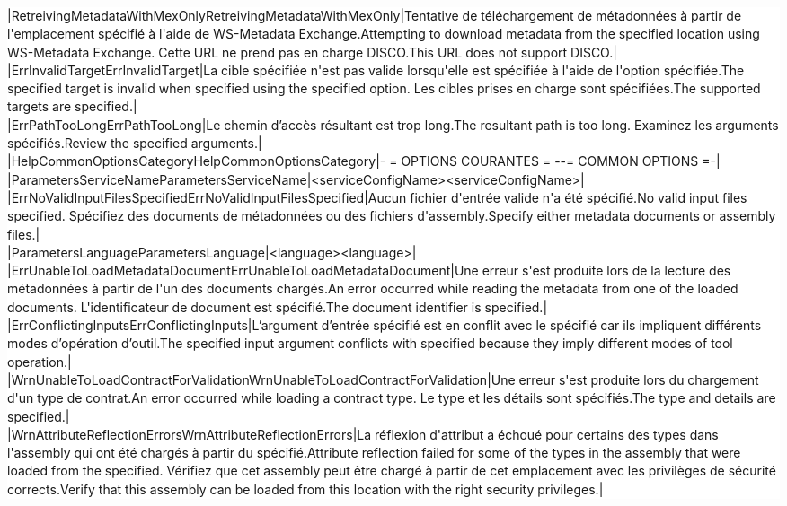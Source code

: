 |<span data-ttu-id="bfc87-325">RetreivingMetadataWithMexOnly</span><span class="sxs-lookup"><span data-stu-id="bfc87-325">RetreivingMetadataWithMexOnly</span></span>|<span data-ttu-id="bfc87-326">Tentative de téléchargement de métadonnées à partir de l'emplacement spécifié à l'aide de WS-Metadata Exchange.</span><span class="sxs-lookup"><span data-stu-id="bfc87-326">Attempting to download metadata from the specified location using WS-Metadata Exchange.</span></span> <span data-ttu-id="bfc87-327">Cette URL ne prend pas en charge DISCO.</span><span class="sxs-lookup"><span data-stu-id="bfc87-327">This URL does not support DISCO.</span></span>|  
|<span data-ttu-id="bfc87-328">ErrInvalidTarget</span><span class="sxs-lookup"><span data-stu-id="bfc87-328">ErrInvalidTarget</span></span>|<span data-ttu-id="bfc87-329">La cible spécifiée n'est pas valide lorsqu'elle est spécifiée à l'aide de l'option spécifiée.</span><span class="sxs-lookup"><span data-stu-id="bfc87-329">The specified target is invalid when specified using the specified option.</span></span> <span data-ttu-id="bfc87-330">Les cibles prises en charge sont spécifiées.</span><span class="sxs-lookup"><span data-stu-id="bfc87-330">The supported targets are specified.</span></span>|  
|<span data-ttu-id="bfc87-331">ErrPathTooLong</span><span class="sxs-lookup"><span data-stu-id="bfc87-331">ErrPathTooLong</span></span>|<span data-ttu-id="bfc87-332">Le chemin d’accès résultant est trop long.</span><span class="sxs-lookup"><span data-stu-id="bfc87-332">The resultant path is too long.</span></span> <span data-ttu-id="bfc87-333">Examinez les arguments spécifiés.</span><span class="sxs-lookup"><span data-stu-id="bfc87-333">Review the specified arguments.</span></span>|  
|<span data-ttu-id="bfc87-334">HelpCommonOptionsCategory</span><span class="sxs-lookup"><span data-stu-id="bfc87-334">HelpCommonOptionsCategory</span></span>|<span data-ttu-id="bfc87-335">- = OPTIONS COURANTES = -</span><span class="sxs-lookup"><span data-stu-id="bfc87-335">-= COMMON OPTIONS =-</span></span>|  
|<span data-ttu-id="bfc87-336">ParametersServiceName</span><span class="sxs-lookup"><span data-stu-id="bfc87-336">ParametersServiceName</span></span>|<span data-ttu-id="bfc87-337">\<serviceConfigName></span><span class="sxs-lookup"><span data-stu-id="bfc87-337">\<serviceConfigName></span></span>|  
|<span data-ttu-id="bfc87-338">ErrNoValidInputFilesSpecified</span><span class="sxs-lookup"><span data-stu-id="bfc87-338">ErrNoValidInputFilesSpecified</span></span>|<span data-ttu-id="bfc87-339">Aucun fichier d'entrée valide n'a été spécifié.</span><span class="sxs-lookup"><span data-stu-id="bfc87-339">No valid input files specified.</span></span> <span data-ttu-id="bfc87-340">Spécifiez des documents de métadonnées ou des fichiers d'assembly.</span><span class="sxs-lookup"><span data-stu-id="bfc87-340">Specify either metadata documents or assembly files.</span></span>|  
|<span data-ttu-id="bfc87-341">ParametersLanguage</span><span class="sxs-lookup"><span data-stu-id="bfc87-341">ParametersLanguage</span></span>|<span data-ttu-id="bfc87-342">\<language></span><span class="sxs-lookup"><span data-stu-id="bfc87-342">\<language></span></span>|  
|<span data-ttu-id="bfc87-343">ErrUnableToLoadMetadataDocument</span><span class="sxs-lookup"><span data-stu-id="bfc87-343">ErrUnableToLoadMetadataDocument</span></span>|<span data-ttu-id="bfc87-344">Une erreur s'est produite lors de la lecture des métadonnées à partir de l'un des documents chargés.</span><span class="sxs-lookup"><span data-stu-id="bfc87-344">An error occurred while reading the metadata from one of the loaded documents.</span></span> <span data-ttu-id="bfc87-345">L'identificateur de document est spécifié.</span><span class="sxs-lookup"><span data-stu-id="bfc87-345">The document identifier is specified.</span></span>|  
|<span data-ttu-id="bfc87-346">ErrConflictingInputs</span><span class="sxs-lookup"><span data-stu-id="bfc87-346">ErrConflictingInputs</span></span>|<span data-ttu-id="bfc87-347">L’argument d’entrée spécifié est en conflit avec le spécifié car ils impliquent différents modes d’opération d’outil.</span><span class="sxs-lookup"><span data-stu-id="bfc87-347">The specified input argument conflicts with specified because they imply different modes of tool operation.</span></span>|  
|<span data-ttu-id="bfc87-348">WrnUnableToLoadContractForValidation</span><span class="sxs-lookup"><span data-stu-id="bfc87-348">WrnUnableToLoadContractForValidation</span></span>|<span data-ttu-id="bfc87-349">Une erreur s'est produite lors du chargement d'un type de contrat.</span><span class="sxs-lookup"><span data-stu-id="bfc87-349">An error occurred while loading a contract type.</span></span> <span data-ttu-id="bfc87-350">Le type et les détails sont spécifiés.</span><span class="sxs-lookup"><span data-stu-id="bfc87-350">The type and details are specified.</span></span>|  
|<span data-ttu-id="bfc87-351">WrnAttributeReflectionErrors</span><span class="sxs-lookup"><span data-stu-id="bfc87-351">WrnAttributeReflectionErrors</span></span>|<span data-ttu-id="bfc87-352">La réflexion d'attribut a échoué pour certains des types dans l'assembly qui ont été chargés à partir du spécifié.</span><span class="sxs-lookup"><span data-stu-id="bfc87-352">Attribute reflection failed for some of the types in the assembly that were loaded from the specified.</span></span> <span data-ttu-id="bfc87-353">Vérifiez que cet assembly peut être chargé à partir de cet emplacement avec les privilèges de sécurité corrects.</span><span class="sxs-lookup"><span data-stu-id="bfc87-353">Verify that this assembly can be loaded from this location with the right security privileges.</span></span>|  